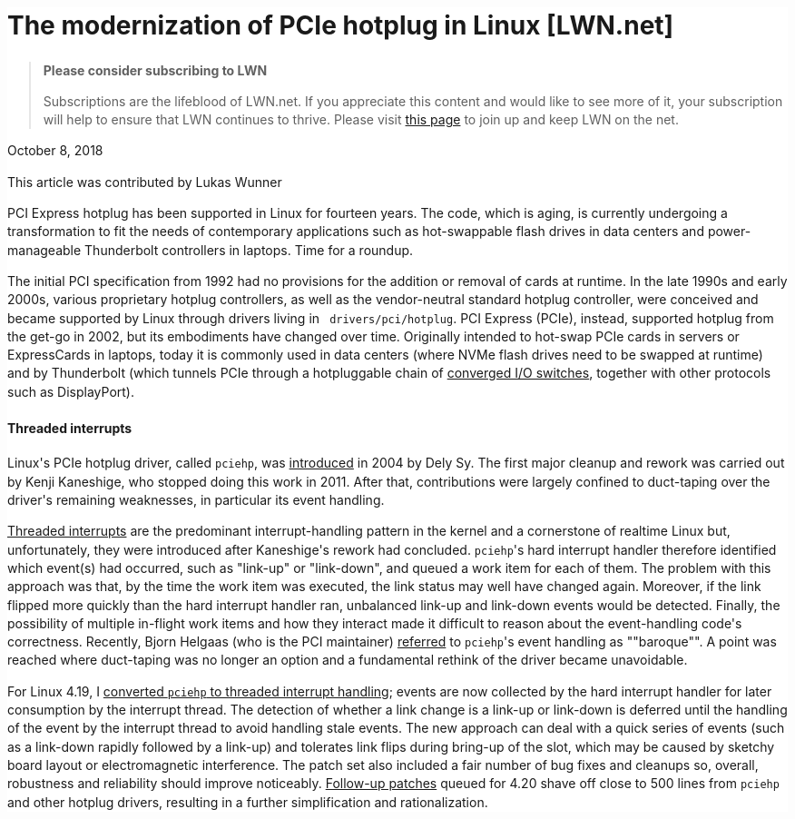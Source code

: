 # The modernization of PCIe hotplug in Linux [LWN.net]

> **Please consider subscribing to LWN**
> 
> Subscriptions are the lifeblood of LWN.net. If you appreciate this content and would like to see more of it, your subscription will help to ensure that LWN continues to thrive. Please visit [this page](/Promo/nst-nag1/subscribe) to join up and keep LWN on the net. 

October 8, 2018

This article was contributed by Lukas Wunner

PCI Express hotplug has been supported in Linux for fourteen years. The code, which is aging, is currently undergoing a transformation to fit the needs of contemporary applications such as hot-swappable flash drives in data centers and power-manageable Thunderbolt controllers in laptops. Time for a roundup. 

The initial PCI specification from 1992 had no provisions for the addition or removal of cards at runtime. In the late 1990s and early 2000s, various proprietary hotplug controllers, as well as the vendor-neutral standard hotplug controller, were conceived and became supported by Linux through drivers living in ` drivers/pci/hotplug`. PCI Express (PCIe), instead, supported hotplug from the get-go in 2002, but its embodiments have changed over time. Originally intended to hot-swap PCIe cards in servers or ExpressCards in laptops, today it is commonly used in data centers (where NVMe flash drives need to be swapped at runtime) and by Thunderbolt (which tunnels PCIe through a hotpluggable chain of [converged I/O switches](https://developer.apple.com/library/archive/documentation/HardwareDrivers/Conceptual/ThunderboltDevGuide/Basics/Basics.html), together with other protocols such as DisplayPort).

#### Threaded interrupts

Linux's PCIe hotplug driver, called `pciehp`, was [introduced](https://git.kernel.org/tglx/history/c/c16b4b14d980) in 2004 by Dely Sy. The first major cleanup and rework was carried out by Kenji Kaneshige, who stopped doing this work in 2011. After that, contributions were largely confined to duct-taping over the driver's remaining weaknesses, in particular its event handling. 

[Threaded interrupts](/Articles/302043/) are the predominant interrupt-handling pattern in the kernel and a cornerstone of realtime Linux but, unfortunately, they were introduced after Kaneshige's rework had concluded. `pciehp`'s hard interrupt handler therefore identified which event(s) had occurred, such as "link-up" or "link-down", and queued a work item for each of them. The problem with this approach was that, by the time the work item was executed, the link status may well have changed again. Moreover, if the link flipped more quickly than the hard interrupt handler ran, unbalanced link-up and link-down events would be detected. Finally, the possibility of multiple in-flight work items and how they interact made it difficult to reason about the event-handling code's correctness. Recently, Bjorn Helgaas (who is the PCI maintainer) [referred](https://www.spinics.net/lists/linux-pci/msg68901.html) to `pciehp`'s event handling as ""baroque"". A point was reached where duct-taping was no longer an option and a fundamental rethink of the driver became unavoidable. 

For Linux 4.19, I [converted `pciehp` to threaded interrupt handling](https://www.spinics.net/lists/linux-pci/msg73501.html); events are now collected by the hard interrupt handler for later consumption by the interrupt thread. The detection of whether a link change is a link-up or link-down is deferred until the handling of the event by the interrupt thread to avoid handling stale events. The new approach can deal with a quick series of events (such as a link-down rapidly followed by a link-up) and tolerates link flips during bring-up of the slot, which may be caused by sketchy board layout or electromagnetic interference. The patch set also included a fair number of bug fixes and cleanups so, overall, robustness and reliability should improve noticeably. [Follow-up patches](https://www.spinics.net/lists/linux-pci/msg75437.html) queued for 4.20 shave off close to 500 lines from `pciehp` and other hotplug drivers, resulting in a further simplification and rationalization. 
